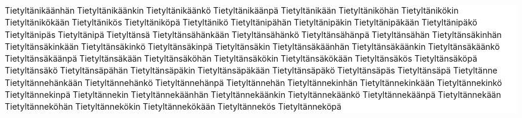 Tietyltänikäänhän
Tietyltänikäänkin
Tietyltänikäänkö
Tietyltänikäänpä
Tietyltänikään
Tietyltäniköhän
Tietyltänikökin
Tietyltänikökään
Tietyltänikös
Tietyltäniköpä
Tietyltänikö
Tietyltänipähän
Tietyltänipäkin
Tietyltänipäkään
Tietyltänipäkö
Tietyltänipäs
Tietyltänipä
Tietyltänsä
Tietyltänsähänkään
Tietyltänsähänkö
Tietyltänsähänpä
Tietyltänsähän
Tietyltänsäkinhän
Tietyltänsäkinkään
Tietyltänsäkinkö
Tietyltänsäkinpä
Tietyltänsäkin
Tietyltänsäkäänhän
Tietyltänsäkäänkin
Tietyltänsäkäänkö
Tietyltänsäkäänpä
Tietyltänsäkään
Tietyltänsäköhän
Tietyltänsäkökin
Tietyltänsäkökään
Tietyltänsäkös
Tietyltänsäköpä
Tietyltänsäkö
Tietyltänsäpähän
Tietyltänsäpäkin
Tietyltänsäpäkään
Tietyltänsäpäkö
Tietyltänsäpäs
Tietyltänsäpä
Tietyltänne
Tietyltännehänkään
Tietyltännehänkö
Tietyltännehänpä
Tietyltännehän
Tietyltännekinhän
Tietyltännekinkään
Tietyltännekinkö
Tietyltännekinpä
Tietyltännekin
Tietyltännekäänhän
Tietyltännekäänkin
Tietyltännekäänkö
Tietyltännekäänpä
Tietyltännekään
Tietyltänneköhän
Tietyltännekökin
Tietyltännekökään
Tietyltännekös
Tietyltänneköpä